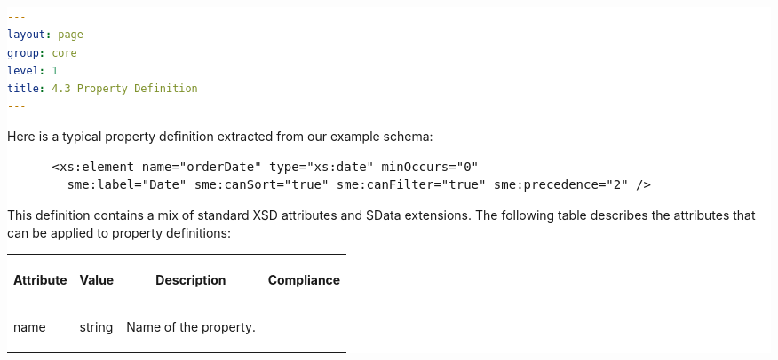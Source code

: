 ```yaml
---
layout: page
group: core
level: 1
title: 4.3 Property Definition
---
```


Here is&nbsp;a typical property definition extracted from our example schema:

<pre>&nbsp;&nbsp;&nbsp;&nbsp;&nbsp; &lt;xs:element name="orderDate" type="xs:date" minOccurs="0"
        sme:label="Date" sme:canSort="true" sme:canFilter="true" sme:precedence="2" /&gt;</pre>

This definition contains a mix of standard XSD attributes and SData
extensions. The following table describes the attributes that can&nbsp;be applied
to&nbsp;property definitions:

<table class="content" print-width="100%" width="100%">
<tbody>

<tr>

<th>

Attribute

</th>
<th>

Value

</th>
<th>

Description

</th>
<th>

Compliance

</th>

</tr>

<tr>

<td valign="top">

name

</td>
<td valign="top">

string

</td>
<td>

Name of the property.
